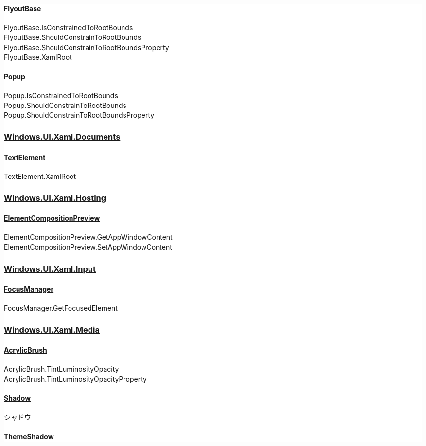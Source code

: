 #### <a name="flyoutbase"></a>[FlyoutBase](https://docs.microsoft.com/uwp/api/windows.ui.xaml.controls.primitives.flyoutbase)

FlyoutBase.IsConstrainedToRootBounds <br> FlyoutBase.ShouldConstrainToRootBounds <br> FlyoutBase.ShouldConstrainToRootBoundsProperty <br> FlyoutBase.XamlRoot

#### <a name="popup"></a>[Popup](https://docs.microsoft.com/uwp/api/windows.ui.xaml.controls.primitives.popup)

Popup.IsConstrainedToRootBounds <br> Popup.ShouldConstrainToRootBounds <br> Popup.ShouldConstrainToRootBoundsProperty

### <a name="windowsuixamldocuments"></a>[Windows.UI.Xaml.Documents](https://docs.microsoft.com/uwp/api/windows.ui.xaml.documents)

#### <a name="textelement"></a>[TextElement](https://docs.microsoft.com/uwp/api/windows.ui.xaml.documents.textelement)

TextElement.XamlRoot

### <a name="windowsuixamlhosting"></a>[Windows.UI.Xaml.Hosting](https://docs.microsoft.com/uwp/api/windows.ui.xaml.hosting)

#### <a name="elementcompositionpreview"></a>[ElementCompositionPreview](https://docs.microsoft.com/uwp/api/windows.ui.xaml.hosting.elementcompositionpreview)

ElementCompositionPreview.GetAppWindowContent <br> ElementCompositionPreview.SetAppWindowContent

### <a name="windowsuixamlinput"></a>[Windows.UI.Xaml.Input](https://docs.microsoft.com/uwp/api/windows.ui.xaml.input)

#### <a name="focusmanager"></a>[FocusManager](https://docs.microsoft.com/uwp/api/windows.ui.xaml.input.focusmanager)

FocusManager.GetFocusedElement

### <a name="windowsuixamlmedia"></a>[Windows.UI.Xaml.Media](https://docs.microsoft.com/uwp/api/windows.ui.xaml.media)

#### <a name="acrylicbrush"></a>[AcrylicBrush](https://docs.microsoft.com/uwp/api/windows.ui.xaml.media.acrylicbrush)

AcrylicBrush.TintLuminosityOpacity <br> AcrylicBrush.TintLuminosityOpacityProperty

#### <a name="shadow"></a>[Shadow](https://docs.microsoft.com/uwp/api/windows.ui.xaml.media.shadow)

シャドウ

#### <a name="themeshadow"></a>[ThemeShadow](https://docs.microsoft.com/uwp/api/windows.ui.xaml.media.themeshadow)
